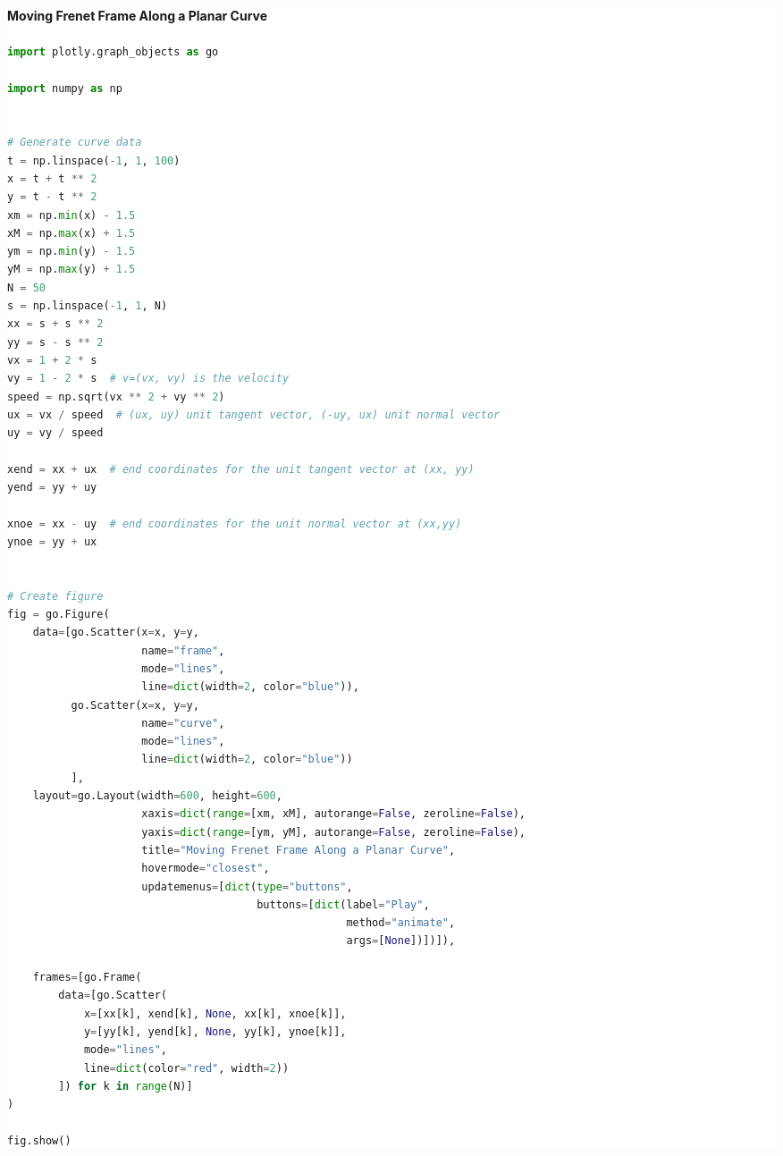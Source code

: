 #### Moving Frenet Frame Along a Planar Curve

```python
import plotly.graph_objects as go

import numpy as np


# Generate curve data
t = np.linspace(-1, 1, 100)
x = t + t ** 2
y = t - t ** 2
xm = np.min(x) - 1.5
xM = np.max(x) + 1.5
ym = np.min(y) - 1.5
yM = np.max(y) + 1.5
N = 50
s = np.linspace(-1, 1, N)
xx = s + s ** 2
yy = s - s ** 2
vx = 1 + 2 * s
vy = 1 - 2 * s  # v=(vx, vy) is the velocity
speed = np.sqrt(vx ** 2 + vy ** 2)
ux = vx / speed  # (ux, uy) unit tangent vector, (-uy, ux) unit normal vector
uy = vy / speed

xend = xx + ux  # end coordinates for the unit tangent vector at (xx, yy)
yend = yy + uy

xnoe = xx - uy  # end coordinates for the unit normal vector at (xx,yy)
ynoe = yy + ux


# Create figure
fig = go.Figure(
    data=[go.Scatter(x=x, y=y,
                     name="frame",
                     mode="lines",
                     line=dict(width=2, color="blue")),
          go.Scatter(x=x, y=y,
                     name="curve",
                     mode="lines",
                     line=dict(width=2, color="blue"))
          ],
    layout=go.Layout(width=600, height=600,
                     xaxis=dict(range=[xm, xM], autorange=False, zeroline=False),
                     yaxis=dict(range=[ym, yM], autorange=False, zeroline=False),
                     title="Moving Frenet Frame Along a Planar Curve",
                     hovermode="closest",
                     updatemenus=[dict(type="buttons",
                                       buttons=[dict(label="Play",
                                                     method="animate",
                                                     args=[None])])]),

    frames=[go.Frame(
        data=[go.Scatter(
            x=[xx[k], xend[k], None, xx[k], xnoe[k]],
            y=[yy[k], yend[k], None, yy[k], ynoe[k]],
            mode="lines",
            line=dict(color="red", width=2))
        ]) for k in range(N)]
)

fig.show()
```